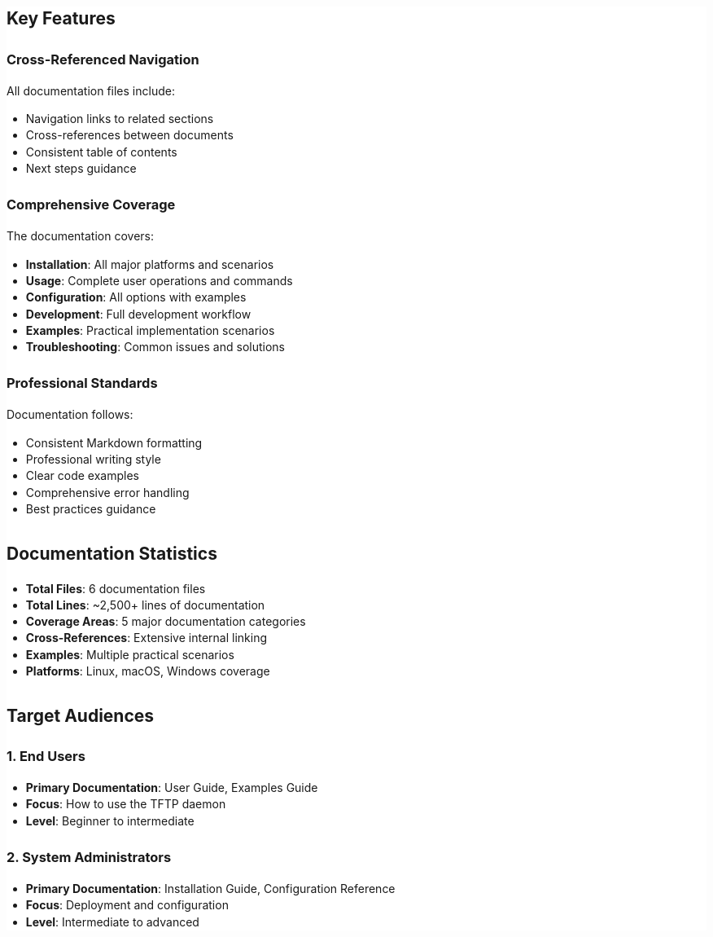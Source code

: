 ## Key Features

### Cross-Referenced Navigation

All documentation files include:
- Navigation links to related sections
- Cross-references between documents
- Consistent table of contents
- Next steps guidance

### Comprehensive Coverage

The documentation covers:
- **Installation**: All major platforms and scenarios
- **Usage**: Complete user operations and commands
- **Configuration**: All options with examples
- **Development**: Full development workflow
- **Examples**: Practical implementation scenarios
- **Troubleshooting**: Common issues and solutions

### Professional Standards

Documentation follows:
- Consistent Markdown formatting
- Professional writing style
- Clear code examples
- Comprehensive error handling
- Best practices guidance

## Documentation Statistics

- **Total Files**: 6 documentation files
- **Total Lines**: ~2,500+ lines of documentation
- **Coverage Areas**: 5 major documentation categories
- **Cross-References**: Extensive internal linking
- **Examples**: Multiple practical scenarios
- **Platforms**: Linux, macOS, Windows coverage

## Target Audiences

### 1. End Users
- **Primary Documentation**: User Guide, Examples Guide
- **Focus**: How to use the TFTP daemon
- **Level**: Beginner to intermediate

### 2. System Administrators
- **Primary Documentation**: Installation Guide, Configuration Reference
- **Focus**: Deployment and configuration
- **Level**: Intermediate to advanced
